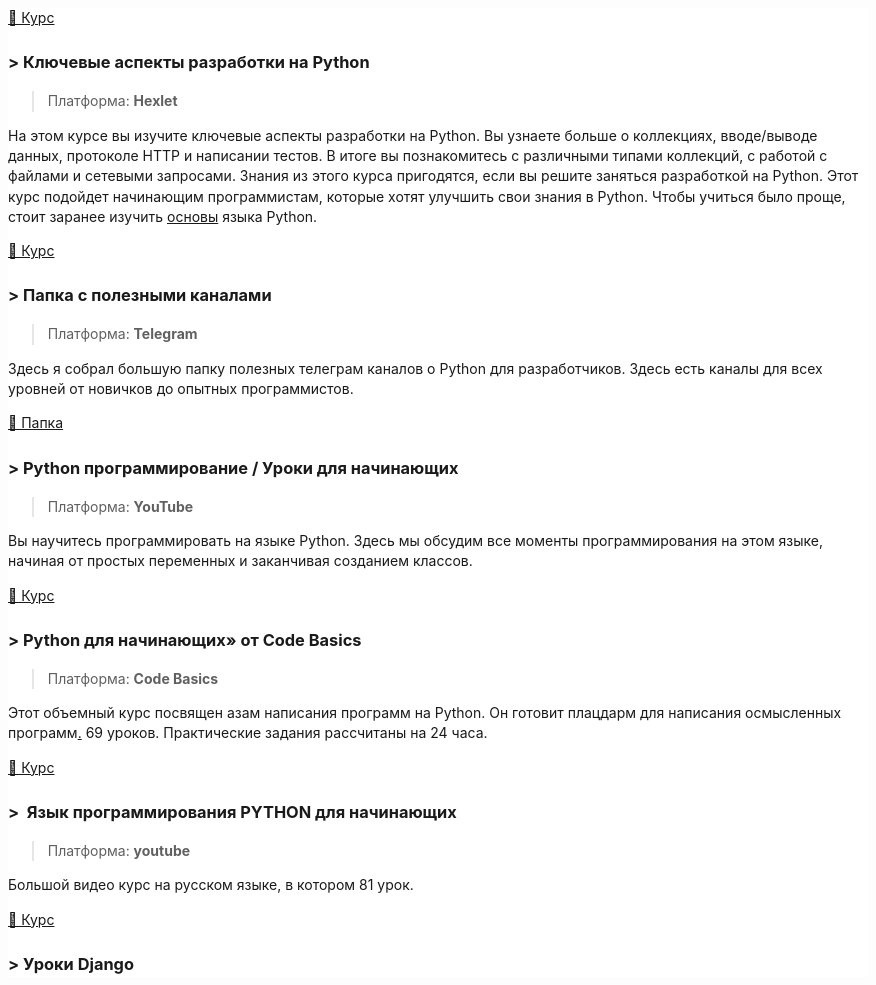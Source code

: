 [🐍 Курс](https://www.coursera.org/learn/python-ru)

### > Ключевые аспекты разработки на Python


> Платформа: **Hexlet**

На этом курсе вы изучите ключевые аспекты разработки на Python. Вы узнаете больше о коллекциях, вводе/выводе данных, протоколе HTTP и написании тестов. В итоге вы познакомитесь с различными типами коллекций, с работой с файлами и сетевыми запросами. Знания из этого курса пригодятся, если вы решите заняться разработкой на Python. Этот курс подойдет начинающим программистам, которые хотят улучшить свои знания в Python. Чтобы учиться было проще, стоит заранее изучить [основы](https://uproger.com/10-luchshih-skriptov-python-dlya-avtomatizaczii-i-povysheniya-proizvoditelnosti-2024-god/) языка Python. 

[🐍 Курс](https://ru.hexlet.io/courses/python-overview-of-development)

### > Папка с полезными каналами


> Платформа: **Telegram**

Здесь я собрал большую папку полезных телеграм каналов о Python для разработчиков. Здесь есть каналы для всех уровней от новичков до опытных программистов.

[🐍 Папка](https://t.me/addlist/gbBn4CwGodo4ZmFi)

### > Python программирование / Уроки для начинающих


> Платформа: **YouTube**

Вы научитесь программировать на языке Python. Здесь мы обсудим все моменты программирования на этом языке, начиная от простых переменных и заканчивая созданием классов.

[🐍 Курс](https://www.youtube.com/playlist?list=PL0lO_mIqDDFXgfuxOEDTCwsWmKezOaDTu)

### > Python для начинающих» от Code Basics


> Платформа: **Code Basics**

Этот объемный курс посвящен азам написания программ на Python. Он готовит плацдарм для написания осмысленных программ[.](https://uproger.com/luchshie-besplatnye-kursy-python-v-2024-godu/) 69 уроков. Практические задания рассчитаны на 24 часа.

[🐍 Курс](https://code-basics.com/ru/languages/python)

### >  Язык программирования PYTHON для начинающих


> Платформа: **youtube**

Большой видео курс на русском языке, в котором 81 урок.

[🐍 Курс](https://www.youtube.com/playlist?list=PLQAt0m1f9OHvv2wxPGSCWjgy1qER_FvB6)

### > Уроки Django
